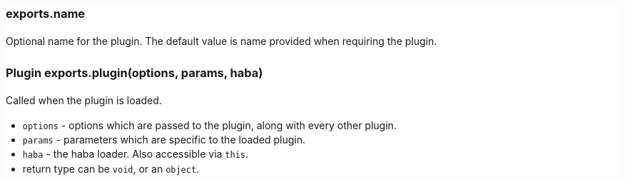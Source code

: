 ### exports.name

Optional name for the plugin. The default value is name provided when requiring the plugin.


### Plugin exports.plugin(options, params, haba)

Called when the plugin is loaded. 

- `options` - options which are passed to the plugin, along with every other plugin.
- `params` - parameters which are specific to the loaded plugin.
- `haba` - the haba loader. Also accessible via `this`.
- return type can be `void`, or an `object`.







 

